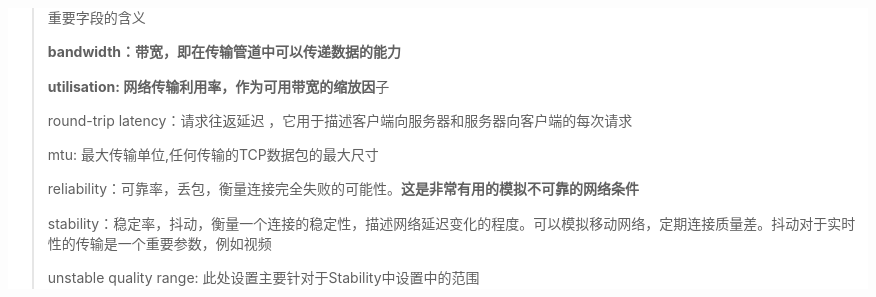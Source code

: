 > 重要字段的含义   
>
> **bandwidth：带宽，即在传输管道中可以传递数据的能力** 
>
> **utilisation:  网络传输利用率，作为可用带宽的缩放因**子
>
> round-trip latency：请求往返延迟 ，它用于描述客户端向服务器和服务器向客户端的每次请求            
>
> mtu:  最大传输单位,任何传输的TCP数据包的最大尺寸
>
> reliability：可靠率，丢包，衡量连接完全失败的可能性。**这是非常有用的模拟不可靠的网络条件**
>
> stability：稳定率，抖动，衡量一个连接的稳定性，描述网络延迟变化的程度。可以模拟移动网络，定期连接质量差。抖动对于实时性的传输是一个重要参数，例如视频
>
> unstable quality range:   此处设置主要针对于Stability中设置中的范围

